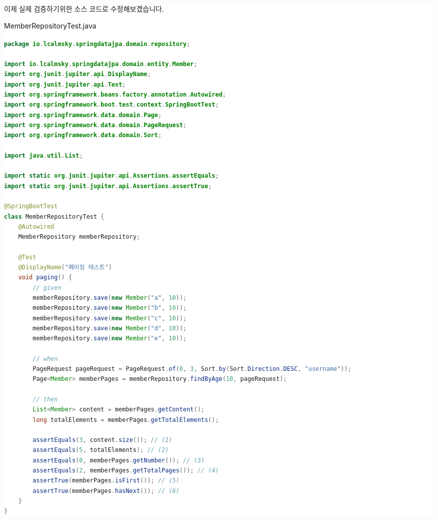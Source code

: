 이제 실제 검증하기위한 소스 코드로 수정해보겠습니다.

MemberRepositoryTest.java

```java
package io.lcalmsky.springdatajpa.domain.repository;

import io.lcalmsky.springdatajpa.domain.entity.Member;
import org.junit.jupiter.api.DisplayName;
import org.junit.jupiter.api.Test;
import org.springframework.beans.factory.annotation.Autowired;
import org.springframework.boot.test.context.SpringBootTest;
import org.springframework.data.domain.Page;
import org.springframework.data.domain.PageRequest;
import org.springframework.data.domain.Sort;

import java.util.List;

import static org.junit.jupiter.api.Assertions.assertEquals;
import static org.junit.jupiter.api.Assertions.assertTrue;

@SpringBootTest
class MemberRepositoryTest {
    @Autowired
    MemberRepository memberRepository;

    @Test
    @DisplayName("페이징 테스트")
    void paging() {
        // given
        memberRepository.save(new Member("a", 10));
        memberRepository.save(new Member("b", 10));
        memberRepository.save(new Member("c", 10));
        memberRepository.save(new Member("d", 10));
        memberRepository.save(new Member("e", 10));

        // when
        PageRequest pageRequest = PageRequest.of(0, 3, Sort.by(Sort.Direction.DESC, "username"));
        Page<Member> memberPages = memberRepository.findByAge(10, pageRequest);

        // then
        List<Member> content = memberPages.getContent();
        long totalElements = memberPages.getTotalElements();

        assertEquals(3, content.size()); // (1)
        assertEquals(5, totalElements); // (2)
        assertEquals(0, memberPages.getNumber()); // (3)
        assertEquals(2, memberPages.getTotalPages()); // (4)
        assertTrue(memberPages.isFirst()); // (5)
        assertTrue(memberPages.hasNext()); // (6)
    }
}
```
